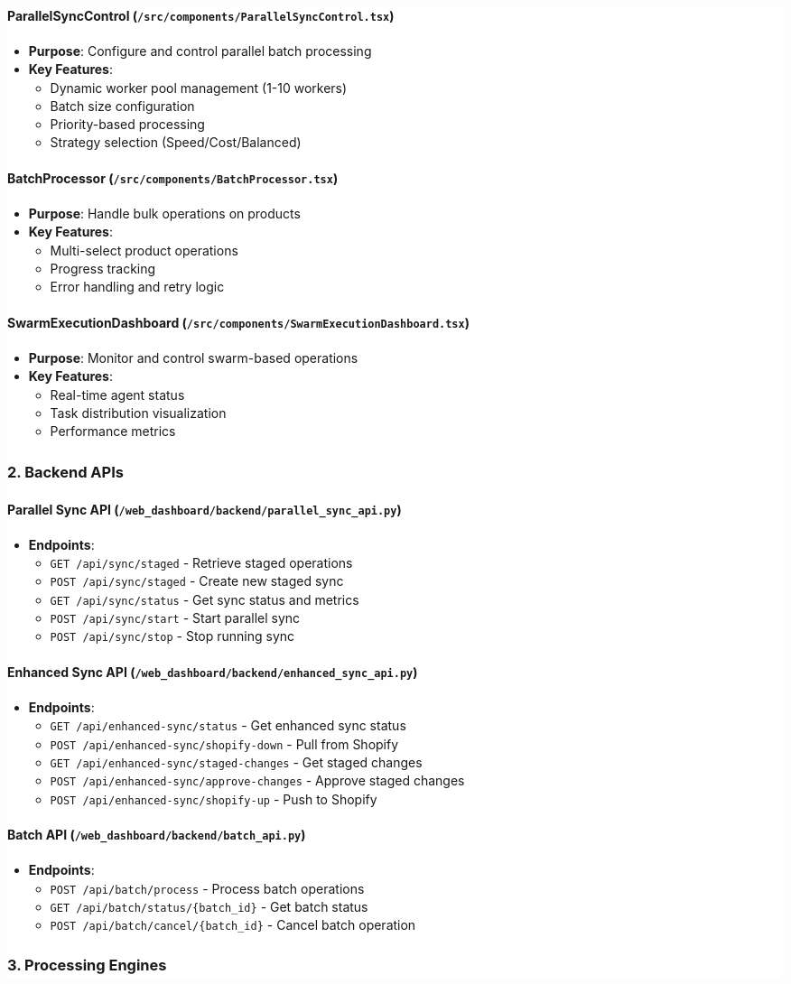 #### ParallelSyncControl (`/src/components/ParallelSyncControl.tsx`)
- **Purpose**: Configure and control parallel batch processing
- **Key Features**:
  - Dynamic worker pool management (1-10 workers)
  - Batch size configuration
  - Priority-based processing
  - Strategy selection (Speed/Cost/Balanced)

#### BatchProcessor (`/src/components/BatchProcessor.tsx`)
- **Purpose**: Handle bulk operations on products
- **Key Features**:
  - Multi-select product operations
  - Progress tracking
  - Error handling and retry logic

#### SwarmExecutionDashboard (`/src/components/SwarmExecutionDashboard.tsx`)
- **Purpose**: Monitor and control swarm-based operations
- **Key Features**:
  - Real-time agent status
  - Task distribution visualization
  - Performance metrics

### 2. Backend APIs

#### Parallel Sync API (`/web_dashboard/backend/parallel_sync_api.py`)
- **Endpoints**:
  - `GET /api/sync/staged` - Retrieve staged operations
  - `POST /api/sync/staged` - Create new staged sync
  - `GET /api/sync/status` - Get sync status and metrics
  - `POST /api/sync/start` - Start parallel sync
  - `POST /api/sync/stop` - Stop running sync

#### Enhanced Sync API (`/web_dashboard/backend/enhanced_sync_api.py`)
- **Endpoints**:
  - `GET /api/enhanced-sync/status` - Get enhanced sync status
  - `POST /api/enhanced-sync/shopify-down` - Pull from Shopify
  - `GET /api/enhanced-sync/staged-changes` - Get staged changes
  - `POST /api/enhanced-sync/approve-changes` - Approve staged changes
  - `POST /api/enhanced-sync/shopify-up` - Push to Shopify

#### Batch API (`/web_dashboard/backend/batch_api.py`)
- **Endpoints**:
  - `POST /api/batch/process` - Process batch operations
  - `GET /api/batch/status/{batch_id}` - Get batch status
  - `POST /api/batch/cancel/{batch_id}` - Cancel batch operation

### 3. Processing Engines
